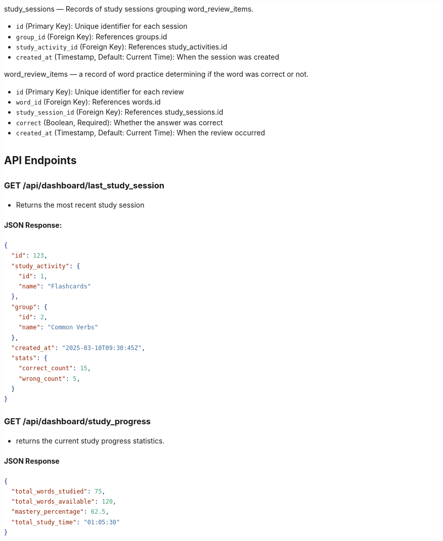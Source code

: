 study_sessions — Records of study sessions grouping word_review_items.
  - `id` (Primary Key): Unique identifier for each session
  - `group_id` (Foreign Key): References groups.id
  - `study_activity_id` (Foreign Key): References study_activities.id
  - `created_at` (Timestamp, Default: Current Time): When the session was created

word_review_items — a record of word practice determining if the word was correct or not.
  - `id` (Primary Key): Unique identifier for each review
  - `word_id` (Foreign Key): References words.id
  - `study_session_id` (Foreign Key): References study_sessions.id
  - `correct` (Boolean, Required): Whether the answer was correct
  - `created_at` (Timestamp, Default: Current Time): When the review occurred


## API Endpoints

### GET /api/dashboard/last_study_session
- Returns the most recent study session

#### JSON Response:
```json
{
  "id": 123,
  "study_activity": {
    "id": 1,
    "name": "Flashcards"
  },
  "group": {
    "id": 2,
    "name": "Common Verbs"
  },
  "created_at": "2025-03-10T09:30:45Z",
  "stats": {
    "correct_count": 15,
    "wrong_count": 5,
  }
}
```

### GET /api/dashboard/study_progress
- returns the current study progress statistics.

#### JSON Response

```json
{
  "total_words_studied": 75,
  "total_words_available": 120,
  "mastery_percentage": 62.5,
  "total_study_time": "01:05:30"
}
```
